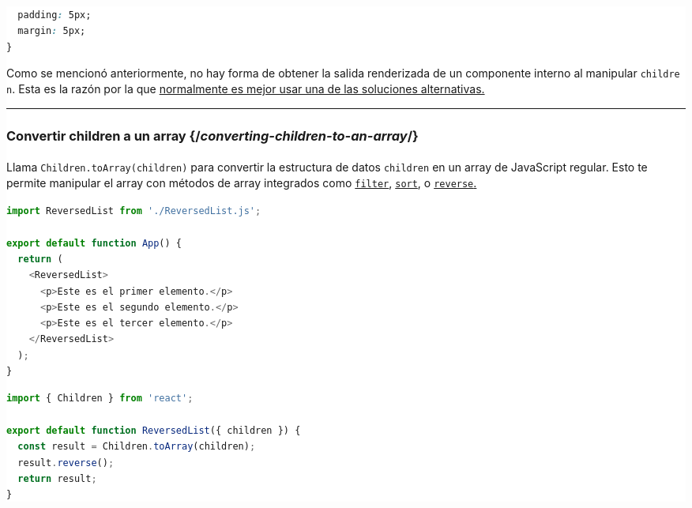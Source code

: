 ```css
  padding: 5px;
  margin: 5px;
}
```

</Sandpack>

<Pitfall>

Como se mencionó anteriormente, no hay forma de obtener la salida renderizada de un componente interno al manipular `children`. Esta es la razón por la que [normalmente es mejor usar una de las soluciones alternativas.](#alternatives)

</Pitfall>

---

### Convertir children a un array {/*converting-children-to-an-array*/}

Llama `Children.toArray(children)` para convertir la estructura de datos `children` en un array de JavaScript regular. Esto te permite manipular el array con métodos de array integrados como [`filter`](https://developer.mozilla.org/es/docs/Web/JavaScript/Reference/Global_Objects/Array/filter), [`sort`](https://developer.mozilla.org/es/docs/Web/JavaScript/Reference/Global_Objects/Array/sort), o [`reverse`.](https://developer.mozilla.org/es/docs/Web/JavaScript/Reference/Global_Objects/Array/reverse) 

<Sandpack>

```js
import ReversedList from './ReversedList.js';

export default function App() {
  return (
    <ReversedList>
      <p>Este es el primer elemento.</p>
      <p>Este es el segundo elemento.</p>
      <p>Este es el tercer elemento.</p>
    </ReversedList>
  );
}
```

```js ReversedList.js active
import { Children } from 'react';

export default function ReversedList({ children }) {
  const result = Children.toArray(children);
  result.reverse();
  return result;
}
```

</Sandpack>

<Pitfall>
